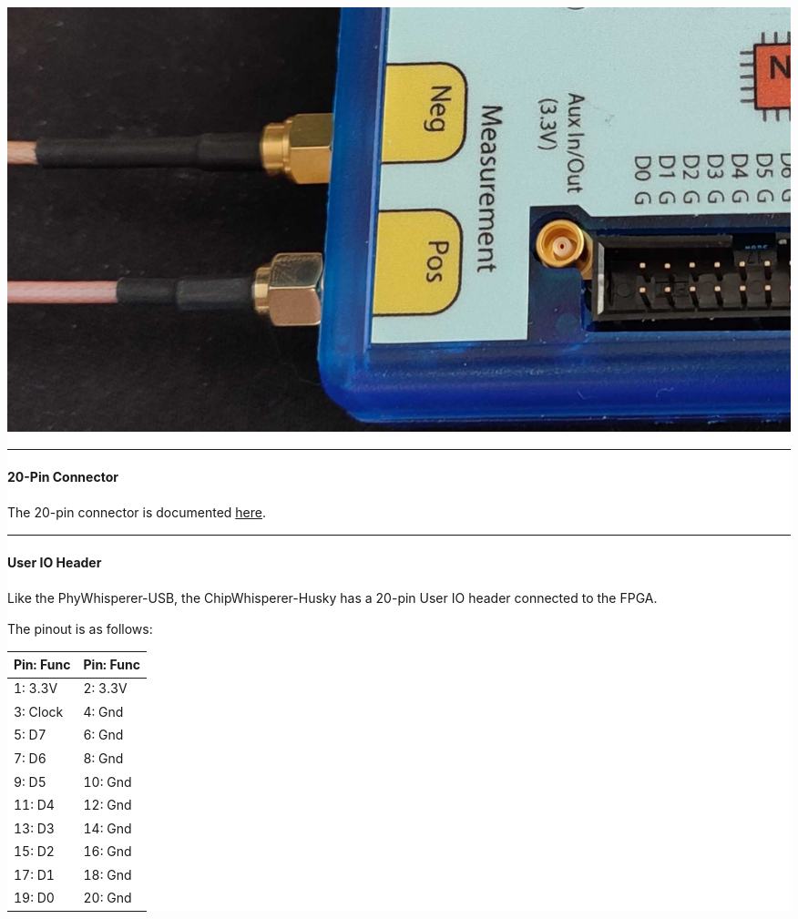 ![](Images/husky_meas2.png)

--- 
#### **20-Pin Connector**

The 20-pin connector is documented [here](20-pin-connector.md).

---

#### **User IO Header**

Like the PhyWhisperer-USB, the ChipWhisperer-Husky has a 20-pin User IO header connected to the FPGA.

The pinout is as follows:

| Pin: Func | Pin: Func |
| ------ | ------ |
| 1: 3.3V | 2: 3.3V |
| 3: Clock | 4: Gnd |
| 5: D7 | 6: Gnd |
| 7: D6 | 8: Gnd |
| 9: D5 | 10: Gnd |
| 11: D4 | 12: Gnd |
| 13: D3 | 14: Gnd |
| 15: D2 | 16: Gnd |
| 17: D1 | 18: Gnd |
| 19: D0 | 20: Gnd |
